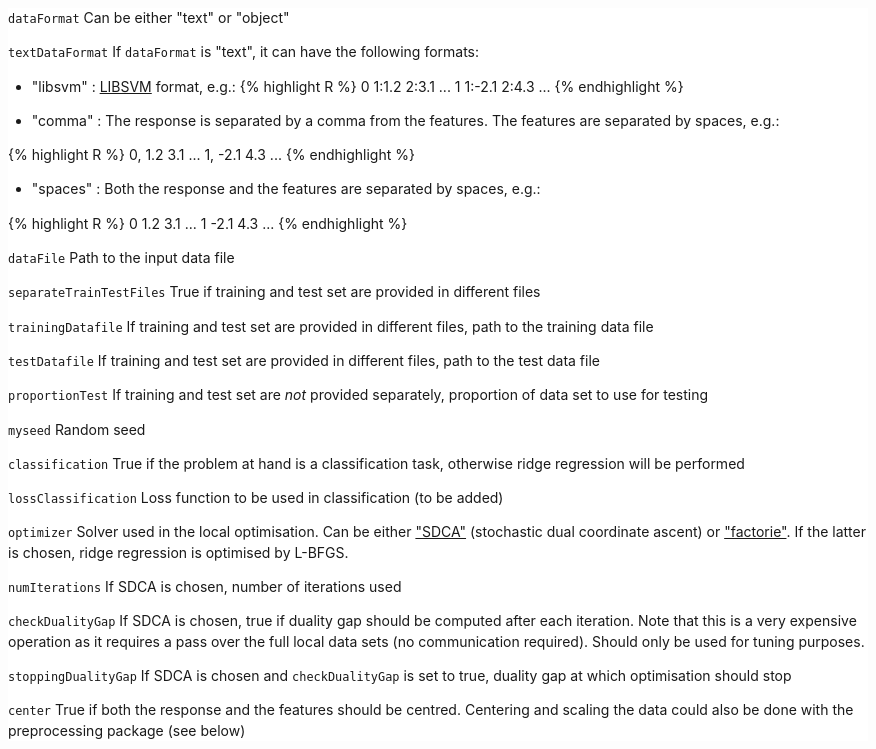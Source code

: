 `dataFormat` Can be either "text" or "object"

`textDataFormat` If `dataFormat` is "text", it can have the following formats: 

* "libsvm" : [LIBSVM](http://www.csie.ntu.edu.tw/~cjlin/libsvm/) format, e.g.:
{% highlight R %}
0 1:1.2 2:3.1 ...
1 1:-2.1 2:4.3 ...
{% endhighlight  %}

* "comma" : The response is separated by a comma from the features. The features are separated by spaces, e.g.:

{% highlight R %}
0, 1.2 3.1 ...
1, -2.1 4.3 ...
{% endhighlight  %}


* "spaces" : Both the response and the features are separated by spaces, e.g.:

{% highlight R %}
0 1.2 3.1 ...
1 -2.1 4.3 ...
{% endhighlight  %}

`dataFile` Path to the input data file

 `separateTrainTestFiles` True if training and test set are provided in different files
 
`trainingDatafile` If training and test set are provided in different files, path to the training data file

`testDatafile` If training and test set are provided in different files, path to the test data file

`proportionTest` If training and test set are _not_ provided separately, proportion of data set to use for testing

`myseed` Random seed

`classification` True if the problem at hand is a classification task, otherwise ridge regression will be performed

`lossClassification` Loss function to be used in classification (to be added)

`optimizer` Solver used in the local optimisation. Can be either ["SDCA"](#references) (stochastic dual coordinate ascent) or ["factorie"](#references). If the latter is chosen, ridge regression is optimised by L-BFGS.

`numIterations` If SDCA is chosen, number of iterations used

`checkDualityGap` If SDCA is chosen, true if duality gap should be computed after each iteration. Note that this is a very expensive operation as it requires a pass over the full local data sets (no communication required). Should only be used for tuning purposes.  

`stoppingDualityGap` If SDCA is chosen and `checkDualityGap` is set to true, duality gap at which optimisation should stop

`center` True if both the response and the features should be centred. Centering and scaling the data could also be done with the preprocessing package (see below)
